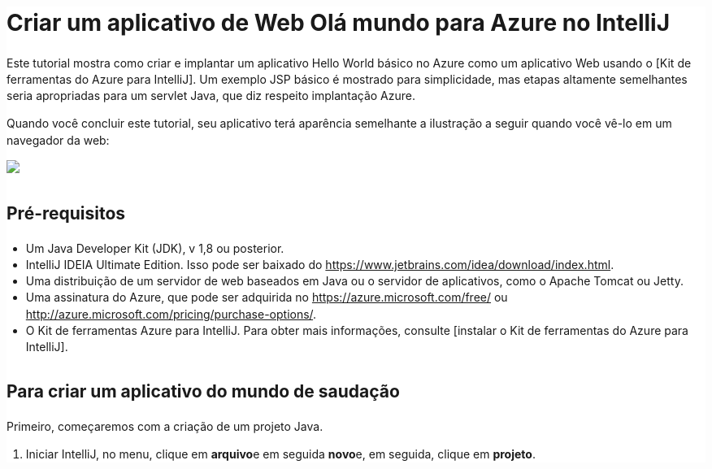 <properties 
    pageTitle="Criar um aplicativo de Web Olá mundo para Azure em IntelliJ | Microsoft Azure" 
    description="Este tutorial mostra como usar o Kit de ferramentas do Azure para IntelliJ para criar um Hello World Web App para o Azure." 
    services="app-service\web" 
    documentationCenter="java" 
    authors="selvasingh" 
    manager="wpickett" 
    editor=""/>

<tags 
    ms.service="app-service-web" 
    ms.workload="web" 
    ms.tgt_pltfrm="na" 
    ms.devlang="Java" 
    ms.topic="article" 
    ms.date="08/11/2016" 
    ms.author="asirveda;robmcm"/>

# <a name="create-a-hello-world-web-app-for-azure-in-intellij"></a>Criar um aplicativo de Web Olá mundo para Azure no IntelliJ

Este tutorial mostra como criar e implantar um aplicativo Hello World básico no Azure como um aplicativo Web usando o [Kit de ferramentas do Azure para IntelliJ]. Um exemplo JSP básico é mostrado para simplicidade, mas etapas altamente semelhantes seria apropriadas para um servlet Java, que diz respeito implantação Azure.

Quando você concluir este tutorial, seu aplicativo terá aparência semelhante a ilustração a seguir quando você vê-lo em um navegador da web:

![][01]
 
## <a name="prerequisites"></a>Pré-requisitos

* Um Java Developer Kit (JDK), v 1,8 ou posterior.
* IntelliJ IDEIA Ultimate Edition. Isso pode ser baixado do <https://www.jetbrains.com/idea/download/index.html>.
* Uma distribuição de um servidor de web baseados em Java ou o servidor de aplicativos, como o Apache Tomcat ou Jetty.
* Uma assinatura do Azure, que pode ser adquirida no <https://azure.microsoft.com/free/> ou <http://azure.microsoft.com/pricing/purchase-options/>.
* O Kit de ferramentas Azure para IntelliJ. Para obter mais informações, consulte [instalar o Kit de ferramentas do Azure para IntelliJ].

## <a name="to-create-a-hello-world-application"></a>Para criar um aplicativo do mundo de saudação

Primeiro, começaremos com a criação de um projeto Java.

1. Iniciar IntelliJ, no menu, clique em **arquivo**e em seguida **novo**e, em seguida, clique em **projeto**.


[Kit de ferramentas de Azure para Eclipse]: ../azure-toolkit-for-eclipse.md
[Kit de ferramentas Azure para IntelliJ]: ../azure-toolkit-for-intellij.md
[Criar um aplicativo de Web Olá mundo para Azure no Eclipse]: ./app-service-web-eclipse-create-hello-world-web-app.md
[Create a Hello World Web App for Azure in IntelliJ]: ./app-service-web-intellij-create-hello-world-web-app.md
[Instalando o Kit de ferramentas do Azure para Eclipse]: ../azure-toolkit-for-eclipse-installation.md
[Instalando o Kit de ferramentas do Azure para IntelliJ]: ../azure-toolkit-for-intellij-installation.md
[Novidades no Azure Kit de ferramentas para Eclipse]: ../azure-toolkit-for-eclipse-whats-new.md
[Novidades no Azure Kit de ferramentas para IntelliJ]: ../azure-toolkit-for-intellij-whats-new.md
[Central de desenvolvedores do Azure Java]: https://azure.microsoft.com/develop/java/
[Visão geral de aplicativos Web]: ./app-service-web-overview.md
[01]: ./media/app-service-web-intellij-create-hello-world-web-app/01-Web-Page.png
[02]: ./media/app-service-web-intellij-create-hello-world-web-app/02-File-New-Project.png
[03a]: ./media/app-service-web-intellij-create-hello-world-web-app/03-New-Project-Dialog.png
[03b]: ./media/app-service-web-intellij-create-hello-world-web-app/03-No-SDK-Specified.png
[04]: ./media/app-service-web-intellij-create-hello-world-web-app/04-New-Project-Dialog.png
[05]: ./media/app-service-web-intellij-create-hello-world-web-app/05-Open-Index-Page.png
[06]: ./media/app-service-web-intellij-create-hello-world-web-app/06-Azure-Publish-Context-Menu.png
[07]: ./media/app-service-web-intellij-create-hello-world-web-app/07-Azure-Log-In-Dialog.png
[08]: ./media/app-service-web-intellij-create-hello-world-web-app/08-Manage-Subscriptions.png
[09]: ./media/app-service-web-intellij-create-hello-world-web-app/09-App-Containers.png
[10]: ./media/app-service-web-intellij-create-hello-world-web-app/10-Add-App-Container.png
[11]: ./media/app-service-web-intellij-create-hello-world-web-app/11-New-App-Container.png
[12]: ./media/app-service-web-intellij-create-hello-world-web-app/12-New-Resource-Group.png
[13]: ./media/app-service-web-intellij-create-hello-world-web-app/13-New-App-Service-Plan.png
[14]: ./media/app-service-web-intellij-create-hello-world-web-app/14-New-App-Container.png
[15]: ./media/app-service-web-intellij-create-hello-world-web-app/15-Deploy-To-Azure.png
[16]: ./media/app-service-web-intellij-create-hello-world-web-app/16-Progress-Indicator.png
[17]: ./media/app-service-web-intellij-create-hello-world-web-app/17-Browse-Web-App.png
[18]: ./media/app-service-web-intellij-create-hello-world-web-app/18-Stop-Web-App.png